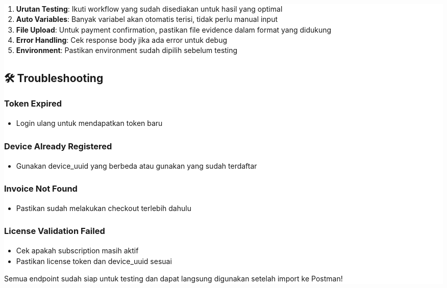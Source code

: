 1. **Urutan Testing**: Ikuti workflow yang sudah disediakan untuk hasil yang optimal
2. **Auto Variables**: Banyak variabel akan otomatis terisi, tidak perlu manual input
3. **File Upload**: Untuk payment confirmation, pastikan file evidence dalam format yang didukung
4. **Error Handling**: Cek response body jika ada error untuk debug
5. **Environment**: Pastikan environment sudah dipilih sebelum testing

## 🛠 Troubleshooting

### Token Expired

-   Login ulang untuk mendapatkan token baru

### Device Already Registered

-   Gunakan device_uuid yang berbeda atau gunakan yang sudah terdaftar

### Invoice Not Found

-   Pastikan sudah melakukan checkout terlebih dahulu

### License Validation Failed

-   Cek apakah subscription masih aktif
-   Pastikan license token dan device_uuid sesuai

Semua endpoint sudah siap untuk testing dan dapat langsung digunakan setelah import ke Postman!
